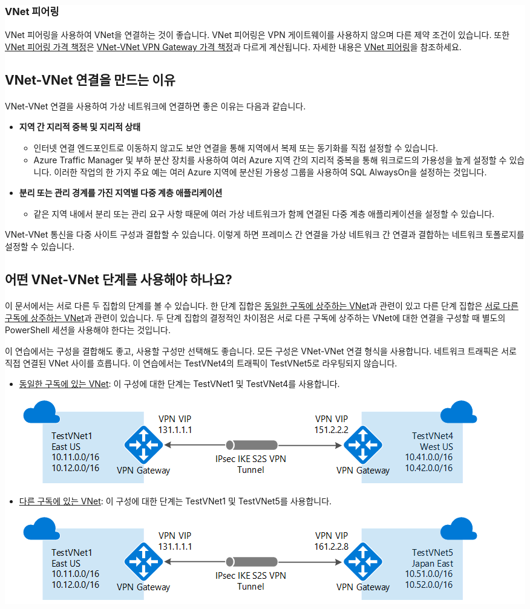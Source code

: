 ### <a name="vnet-peering"></a>VNet 피어링

VNet 피어링을 사용하여 VNet을 연결하는 것이 좋습니다. VNet 피어링은 VPN 게이트웨이를 사용하지 않으며 다른 제약 조건이 있습니다. 또한 [VNet 피어링 가격 책정](https://azure.microsoft.com/pricing/details/virtual-network)은 [VNet-VNet VPN Gateway 가격 책정](https://azure.microsoft.com/pricing/details/vpn-gateway)과 다르게 계산됩니다. 자세한 내용은 [VNet 피어링](../virtual-network/virtual-network-peering-overview.md)을 참조하세요.

## <a name="why"></a>VNet-VNet 연결을 만드는 이유

VNet-VNet 연결을 사용하여 가상 네트워크에 연결하면 좋은 이유는 다음과 같습니다.

* **지역 간 지리적 중복 및 지리적 상태**

  * 인터넷 연결 엔드포인트로 이동하지 않고도 보안 연결을 통해 지역에서 복제 또는 동기화를 직접 설정할 수 있습니다.
  * Azure Traffic Manager 및 부하 분산 장치를 사용하여 여러 Azure 지역 간의 지리적 중복을 통해 워크로드의 가용성을 높게 설정할 수 있습니다. 이러한 작업의 한 가지 주요 예는 여러 Azure 지역에 분산된 가용성 그룹을 사용하여 SQL AlwaysOn을 설정하는 것입니다.
* **분리 또는 관리 경계를 가진 지역별 다중 계층 애플리케이션**

  * 같은 지역 내에서 분리 또는 관리 요구 사항 때문에 여러 가상 네트워크가 함께 연결된 다중 계층 애플리케이션을 설정할 수 있습니다.

VNet-VNet 통신을 다중 사이트 구성과 결합할 수 있습니다. 이렇게 하면 프레미스 간 연결을 가상 네트워크 간 연결과 결합하는 네트워크 토폴로지를 설정할 수 있습니다.

## <a name="steps"></a>어떤 VNet-VNet 단계를 사용해야 하나요?

이 문서에서는 서로 다른 두 집합의 단계를 볼 수 있습니다. 한 단계 집합은 [동일한 구독에 상주하는 VNet](#samesub)과 관련이 있고 다른 단계 집합은 [서로 다른 구독에 상주하는 VNet](#difsub)과 관련이 있습니다.
두 단계 집합의 결정적인 차이점은 서로 다른 구독에 상주하는 VNet에 대한 연결을 구성할 때 별도의 PowerShell 세션을 사용해야 한다는 것입니다. 

이 연습에서는 구성을 결합해도 좋고, 사용할 구성만 선택해도 좋습니다. 모든 구성은 VNet-VNet 연결 형식을 사용합니다. 네트워크 트래픽은 서로 직접 연결된 VNet 사이를 흐릅니다. 이 연습에서는 TestVNet4의 트래픽이 TestVNet5로 라우팅되지 않습니다.

* [동일한 구독에 있는 VNet](#samesub): 이 구성에 대한 단계는 TestVNet1 및 TestVNet4를 사용합니다.

  ![v2v 다이어그램](./media/vpn-gateway-vnet-vnet-rm-ps/v2vrmps.png)

* [다른 구독에 있는 VNet](#difsub): 이 구성에 대한 단계는 TestVNet1 및 TestVNet5를 사용합니다.

  ![v2v 다이어그램](./media/vpn-gateway-vnet-vnet-rm-ps/v2vdiffsub.png)
